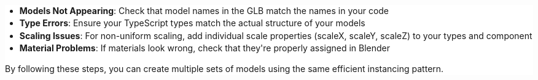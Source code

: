 - **Models Not Appearing**: Check that model names in the GLB match the names in your code
- **Type Errors**: Ensure your TypeScript types match the actual structure of your models
- **Scaling Issues**: For non-uniform scaling, add individual scale properties (scaleX, scaleY, scaleZ) to your types and component
- **Material Problems**: If materials look wrong, check that they're properly assigned in Blender

By following these steps, you can create multiple sets of models using the same efficient instancing pattern.
